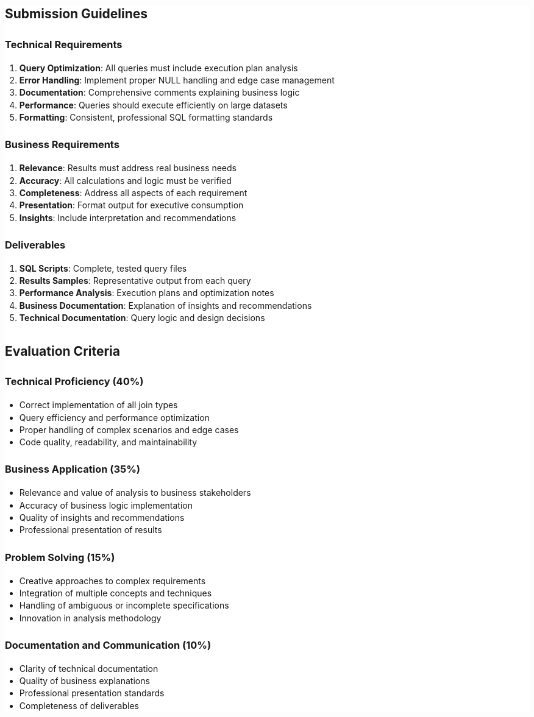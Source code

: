 ## Submission Guidelines

### Technical Requirements
1. **Query Optimization**: All queries must include execution plan analysis
2. **Error Handling**: Implement proper NULL handling and edge case management
3. **Documentation**: Comprehensive comments explaining business logic
4. **Performance**: Queries should execute efficiently on large datasets
5. **Formatting**: Consistent, professional SQL formatting standards

### Business Requirements
1. **Relevance**: Results must address real business needs
2. **Accuracy**: All calculations and logic must be verified
3. **Completeness**: Address all aspects of each requirement
4. **Presentation**: Format output for executive consumption
5. **Insights**: Include interpretation and recommendations

### Deliverables
1. **SQL Scripts**: Complete, tested query files
2. **Results Samples**: Representative output from each query
3. **Performance Analysis**: Execution plans and optimization notes
4. **Business Documentation**: Explanation of insights and recommendations
5. **Technical Documentation**: Query logic and design decisions

## Evaluation Criteria

### Technical Proficiency (40%)
- Correct implementation of all join types
- Query efficiency and performance optimization
- Proper handling of complex scenarios and edge cases
- Code quality, readability, and maintainability

### Business Application (35%)
- Relevance and value of analysis to business stakeholders
- Accuracy of business logic implementation
- Quality of insights and recommendations
- Professional presentation of results

### Problem Solving (15%)
- Creative approaches to complex requirements
- Integration of multiple concepts and techniques
- Handling of ambiguous or incomplete specifications
- Innovation in analysis methodology

### Documentation and Communication (10%)
- Clarity of technical documentation
- Quality of business explanations
- Professional presentation standards
- Completeness of deliverables
